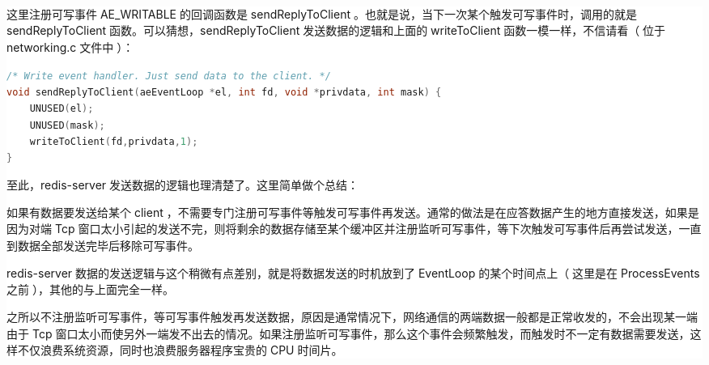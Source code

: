 这里注册可写事件 AE_WRITABLE 的回调函数是 sendReplyToClient 。也就是说，当下一次某个触发可写事件时，调用的就是 sendReplyToClient 函数。可以猜想，sendReplyToClient 发送数据的逻辑和上面的 writeToClient 函数一模一样，不信请看（ 位于 networking.c 文件中 ）：

```c
/* Write event handler. Just send data to the client. */
void sendReplyToClient(aeEventLoop *el, int fd, void *privdata, int mask) {
    UNUSED(el);
    UNUSED(mask);
    writeToClient(fd,privdata,1);
}
```

至此，redis-server 发送数据的逻辑也理清楚了。这里简单做个总结：

如果有数据要发送给某个 client ，不需要专门注册可写事件等触发可写事件再发送。通常的做法是在应答数据产生的地方直接发送，如果是因为对端 Tcp 窗口太小引起的发送不完，则将剩余的数据存储至某个缓冲区并注册监听可写事件，等下次触发可写事件后再尝试发送，一直到数据全部发送完毕后移除可写事件。

redis-server 数据的发送逻辑与这个稍微有点差别，就是将数据发送的时机放到了 EventLoop 的某个时间点上（ 这里是在 ProcessEvents 之前 ），其他的与上面完全一样。

之所以不注册监听可写事件，等可写事件触发再发送数据，原因是通常情况下，网络通信的两端数据一般都是正常收发的，不会出现某一端由于 Tcp 窗口太小而使另外一端发不出去的情况。如果注册监听可写事件，那么这个事件会频繁触发，而触发时不一定有数据需要发送，这样不仅浪费系统资源，同时也浪费服务器程序宝贵的 CPU 时间片。